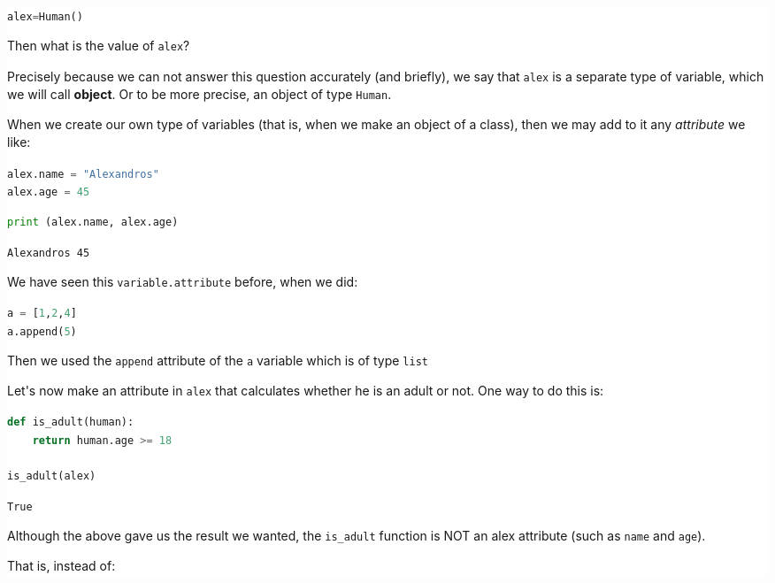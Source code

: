 ```python
alex=Human()
```

Then what is the value of `alex`?

Precisely because we can not answer this question accurately (and briefly), we say that `alex` is a separate type of variable, which we will call **object**. Or to be more precise, an object of type `Human`.



When we create our own type of variables (that is, when we make an object of a class), then we may add to it any *attribute* we like:



```python
alex.name = "Alexandros"
alex.age = 45
```


```python
print (alex.name, alex.age)
```

    Alexandros 45



We have seen this `variable.attribute` before, when we did:
 
 ```python
a = [1,2,4]
a.append(5)
```

Then we used the `append` attribute of the `a` variable which is of type `list`



Let's now make an attribute in `alex` that calculates whether he is an adult or not. One way to do this is:



```python
def is_adult(human):
    return human.age >= 18

is_adult(alex)
```




    True




Although the above gave us the result we wanted, the `is_adult` function is NOT an alex attribute (such as `name` and `age`).

That is, instead of:
